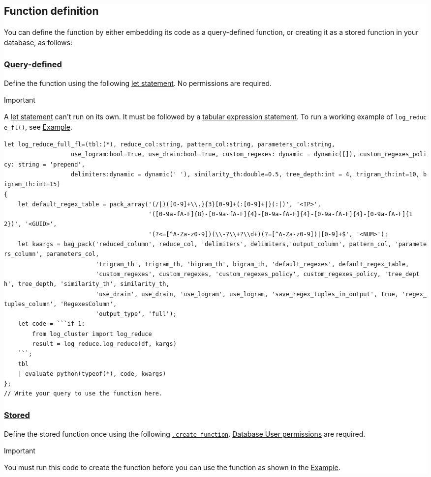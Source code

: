 ## Function definition

You can define the function by either embedding its code as a query-defined function, or creating it as a stored function in your database, as follows:

### [Query-defined](#tab/query-defined)

Define the function using the following [let statement](../query/letstatement.md). No permissions are required.

> [!IMPORTANT]
> A [let statement](../query/letstatement.md) can't run on its own. It must be followed by a [tabular expression statement](../query/tabularexpressionstatements.md). To run a working example of `log_reduce_fl()`, see [Example](#example).

~~~kusto
let log_reduce_full_fl=(tbl:(*), reduce_col:string, pattern_col:string, parameters_col:string,
                   use_logram:bool=True, use_drain:bool=True, custom_regexes: dynamic = dynamic([]), custom_regexes_policy: string = 'prepend',
                   delimiters:dynamic = dynamic(' '), similarity_th:double=0.5, tree_depth:int = 4, trigram_th:int=10, bigram_th:int=15)
{
    let default_regex_table = pack_array('(/|)([0-9]+\\.){3}[0-9]+(:[0-9]+|)(:|)', '<IP>', 
                                         '([0-9a-fA-F]{8}-[0-9a-fA-F]{4}-[0-9a-fA-F]{4}-[0-9a-fA-F]{4}-[0-9a-fA-F]{12})', '<GUID>', 
                                         '(?<=[^A-Za-z0-9])(\\-?\\+?\\d+)(?=[^A-Za-z0-9])|[0-9]+$', '<NUM>');
    let kwargs = bag_pack('reduced_column', reduce_col, 'delimiters', delimiters,'output_column', pattern_col, 'parameters_column', parameters_col, 
                          'trigram_th', trigram_th, 'bigram_th', bigram_th, 'default_regexes', default_regex_table, 
                          'custom_regexes', custom_regexes, 'custom_regexes_policy', custom_regexes_policy, 'tree_depth', tree_depth, 'similarity_th', similarity_th, 
                          'use_drain', use_drain, 'use_logram', use_logram, 'save_regex_tuples_in_output', True, 'regex_tuples_column', 'RegexesColumn', 
                          'output_type', 'full');
    let code = ```if 1:
        from log_cluster import log_reduce
        result = log_reduce.log_reduce(df, kargs)
    ```;
    tbl
    | evaluate python(typeof(*), code, kwargs)
};
// Write your query to use the function here.
~~~

### [Stored](#tab/stored)

Define the stored function once using the following [`.create function`](../management/create-function.md). [Database User permissions](../management/access-control/role-based-access-control.md) are required.

> [!IMPORTANT]
> You must run this code to create the function before you can use the function as shown in the [Example](#example).
